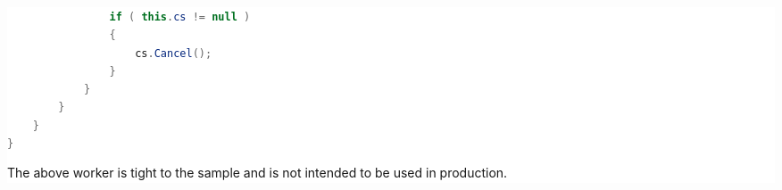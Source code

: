 ```csharp
                if ( this.cs != null )
                {
                    cs.Cancel();
                }
            }
        }
    }
}
```

The above worker is tight to the sample and is not intended to be used in production.